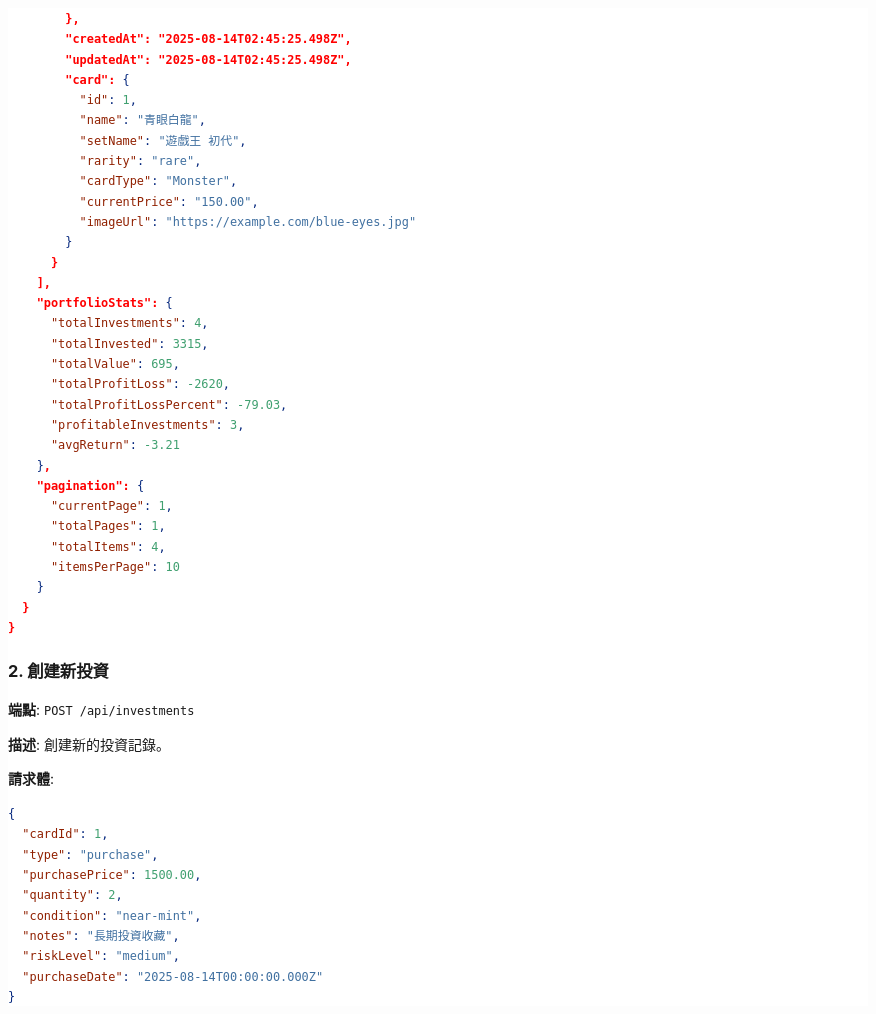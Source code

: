 ```json
        },
        "createdAt": "2025-08-14T02:45:25.498Z",
        "updatedAt": "2025-08-14T02:45:25.498Z",
        "card": {
          "id": 1,
          "name": "青眼白龍",
          "setName": "遊戲王 初代",
          "rarity": "rare",
          "cardType": "Monster",
          "currentPrice": "150.00",
          "imageUrl": "https://example.com/blue-eyes.jpg"
        }
      }
    ],
    "portfolioStats": {
      "totalInvestments": 4,
      "totalInvested": 3315,
      "totalValue": 695,
      "totalProfitLoss": -2620,
      "totalProfitLossPercent": -79.03,
      "profitableInvestments": 3,
      "avgReturn": -3.21
    },
    "pagination": {
      "currentPage": 1,
      "totalPages": 1,
      "totalItems": 4,
      "itemsPerPage": 10
    }
  }
}
```

### 2. 創建新投資

**端點**: `POST /api/investments`

**描述**: 創建新的投資記錄。

**請求體**:
```json
{
  "cardId": 1,
  "type": "purchase",
  "purchasePrice": 1500.00,
  "quantity": 2,
  "condition": "near-mint",
  "notes": "長期投資收藏",
  "riskLevel": "medium",
  "purchaseDate": "2025-08-14T00:00:00.000Z"
}
```

